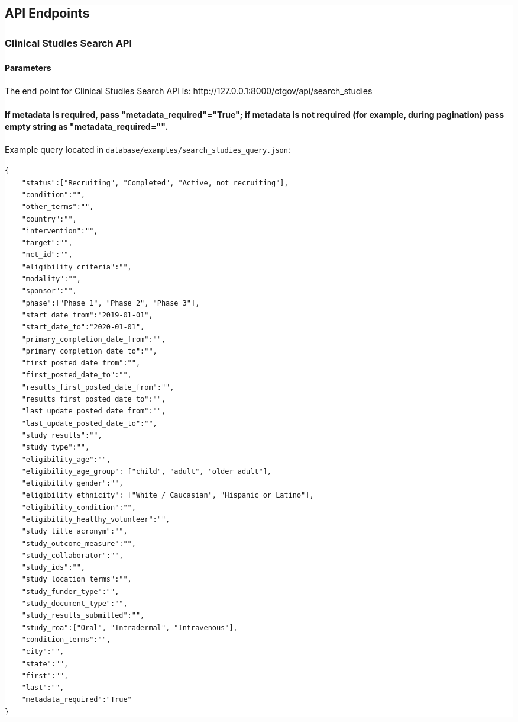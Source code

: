 ## API Endpoints

### Clinical Studies Search API
#### Parameters

The end point for Clinical Studies Search API is:
<http://127.0.0.1:8000/ctgov/api/search_studies>

#### If metadata is required, pass "metadata_required"="True"; if metadata is not required (for example, during pagination) pass empty string as "metadata_required="".

Example query located in `database/examples/search_studies_query.json`:

	{
		"status":["Recruiting", "Completed", "Active, not recruiting"],
		"condition":"",
		"other_terms":"",
		"country":"",
		"intervention":"",
		"target":"",
		"nct_id":"",
		"eligibility_criteria":"",
		"modality":"",
		"sponsor":"",
		"phase":["Phase 1", "Phase 2", "Phase 3"],
		"start_date_from":"2019-01-01",
		"start_date_to":"2020-01-01",
		"primary_completion_date_from":"",
		"primary_completion_date_to":"",
		"first_posted_date_from":"",
		"first_posted_date_to":"",
		"results_first_posted_date_from":"",
		"results_first_posted_date_to":"",
		"last_update_posted_date_from":"",
		"last_update_posted_date_to":"",
		"study_results":"",
		"study_type":"",
		"eligibility_age":"",
		"eligibility_age_group": ["child", "adult", "older adult"],
		"eligibility_gender":"",
		"eligibility_ethnicity": ["White / Caucasian", "Hispanic or Latino"],
		"eligibility_condition":"",
		"eligibility_healthy_volunteer":"",
		"study_title_acronym":"",
		"study_outcome_measure":"",
		"study_collaborator":"",
		"study_ids":"",
		"study_location_terms":"",
		"study_funder_type":"",
		"study_document_type":"",
		"study_results_submitted":"",
		"study_roa":["Oral", "Intradermal", "Intravenous"],
		"condition_terms":"",
		"city":"",
		"state":"",
		"first":"",
		"last":"",
		"metadata_required":"True"
	}
